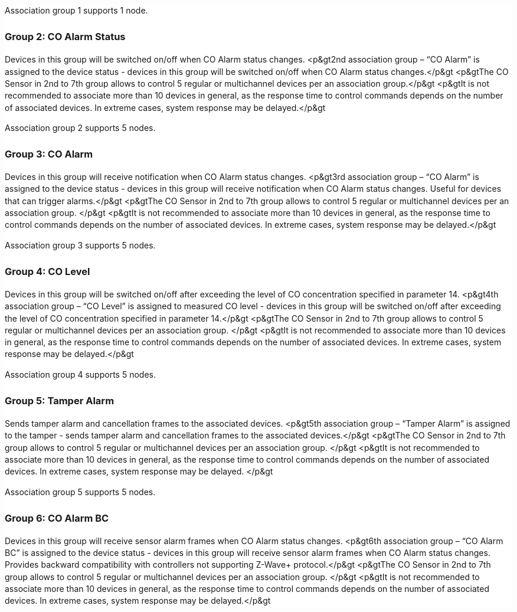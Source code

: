 Association group 1 supports 1 node.

### Group 2: CO Alarm Status

Devices in this group will be switched on/off when CO Alarm status changes.
<p&gt2nd association group – “CO Alarm” is assigned to the device status - devices in this group will be switched on/off when CO Alarm status changes.</p&gt <p&gtThe CO Sensor in 2nd to 7th group allows to control 5 regular or multichannel devices per an association group.</p&gt <p&gtIt is not recommended to associate more than 10 devices in general, as the response time to control commands depends on the number of associated devices. In extreme cases, system response may be delayed.</p&gt

Association group 2 supports 5 nodes.

### Group 3: CO Alarm

Devices in this group will receive notification when CO Alarm status changes.
<p&gt3rd association group – “CO Alarm” is assigned to the device status - devices in this group will receive notification when CO Alarm status changes. Useful for devices that can trigger alarms.</p&gt <p&gtThe CO Sensor in 2nd to 7th group allows to control 5 regular or multichannel devices per an association group. </p&gt <p&gtIt is not recommended to associate more than 10 devices in general, as the response time to control commands depends on the number of associated devices. In extreme cases, system response may be delayed.</p&gt

Association group 3 supports 5 nodes.

### Group 4: CO Level

Devices in this group will be switched on/off after exceeding the level of CO concentration specified in parameter 14.
<p&gt4th association group – “CO Level” is assigned to measured CO level - devices in this group will be switched on/off after exceeding the level of CO concentration specified in parameter 14.</p&gt <p&gtThe CO Sensor in 2nd to 7th group allows to control 5 regular or multichannel devices per an association group. </p&gt <p&gtIt is not recommended to associate more than 10 devices in general, as the response time to control commands depends on the number of associated devices. In extreme cases, system response may be delayed.</p&gt

Association group 4 supports 5 nodes.

### Group 5: Tamper Alarm

Sends tamper alarm and cancellation frames to the associated devices.
<p&gt5th association group – “Tamper Alarm” is assigned to the tamper - sends tamper alarm and cancellation frames to the associated devices.</p&gt <p&gtThe CO Sensor in 2nd to 7th group allows to control 5 regular or multichannel devices per an association group. </p&gt <p&gtIt is not recommended to associate more than 10 devices in general, as the response time to control commands depends on the number of associated devices. In extreme cases, system response may be delayed. </p&gt

Association group 5 supports 5 nodes.

### Group 6: CO Alarm BC

Devices in this group will receive sensor alarm frames when CO Alarm status changes.
<p&gt6th association group – “CO Alarm BC” is assigned to the device status - devices in this group will receive sensor alarm frames when CO Alarm status changes. Provides backward compatibility with controllers not supporting Z-Wave+ protocol.</p&gt <p&gtThe CO Sensor in 2nd to 7th group allows to control 5 regular or multichannel devices per an association group. </p&gt <p&gtIt is not recommended to associate more than 10 devices in general, as the response time to control commands depends on the number of associated devices. In extreme cases, system response may be delayed.</p&gt
